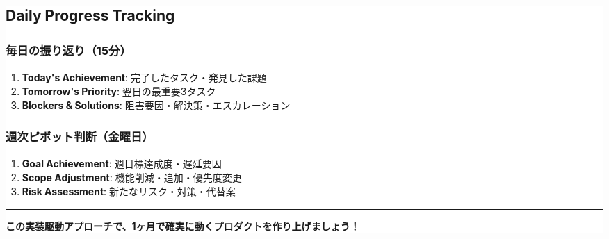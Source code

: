 ## Daily Progress Tracking

### 毎日の振り返り（15分）
1. **Today's Achievement**: 完了したタスク・発見した課題
2. **Tomorrow's Priority**: 翌日の最重要3タスク
3. **Blockers & Solutions**: 阻害要因・解決策・エスカレーション

### 週次ピボット判断（金曜日）
1. **Goal Achievement**: 週目標達成度・遅延要因
2. **Scope Adjustment**: 機能削減・追加・優先度変更
3. **Risk Assessment**: 新たなリスク・対策・代替案

---

**この実装駆動アプローチで、1ヶ月で確実に動くプロダクトを作り上げましょう！**